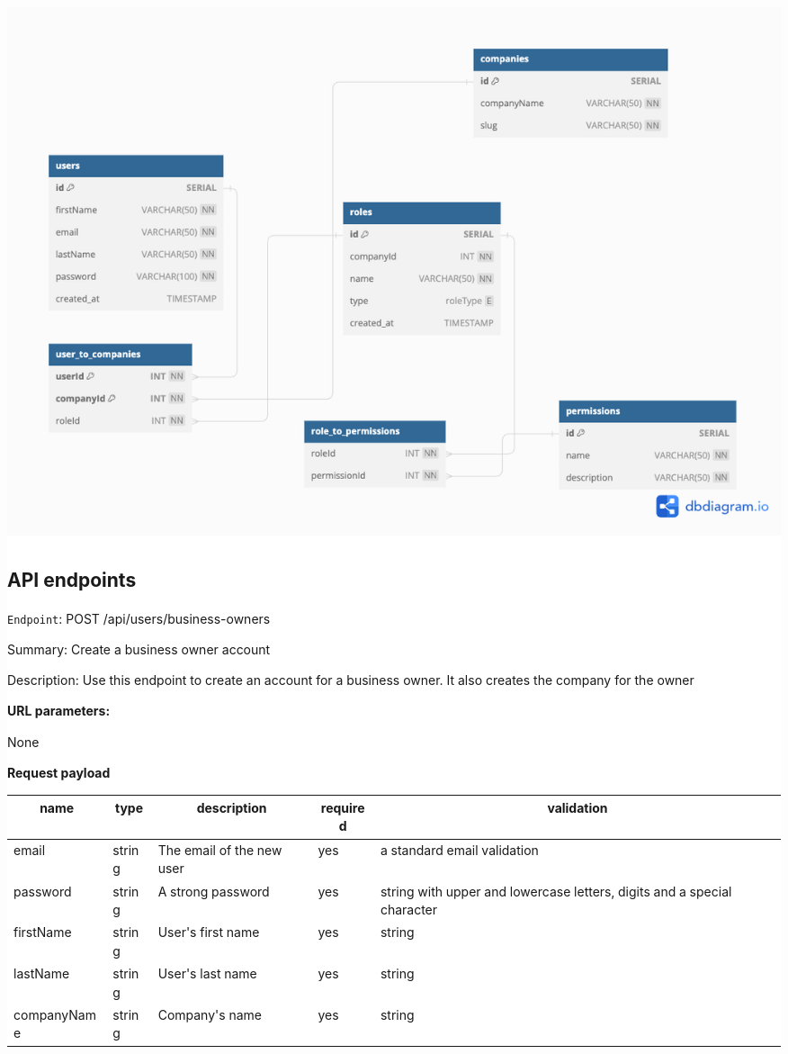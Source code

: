 ![ERD diagram for project X](/erd.png?raw=true "ERD diagram for project X")

## API endpoints

`Endpoint`: POST /api/users/business-owners

Summary: Create a business owner account

Description: Use this endpoint to create an account for a business owner. It also creates the company for the owner

**URL parameters:**

None

**Request payload**

| name        | type   | description               | required | validation                                                              |
| ----------- | ------ | ------------------------- | -------- | ----------------------------------------------------------------------- |
| email       | string | The email of the new user | yes      | a standard email validation                                             |
| password    | string | A strong password         | yes      | string with upper and lowercase letters, digits and a special character |
| firstName   | string | User's first name         | yes      | string                                                                  |
| lastName    | string | User's last name          | yes      | string                                                                  |
| companyName | string | Company's name            | yes      | string                                                                  |
